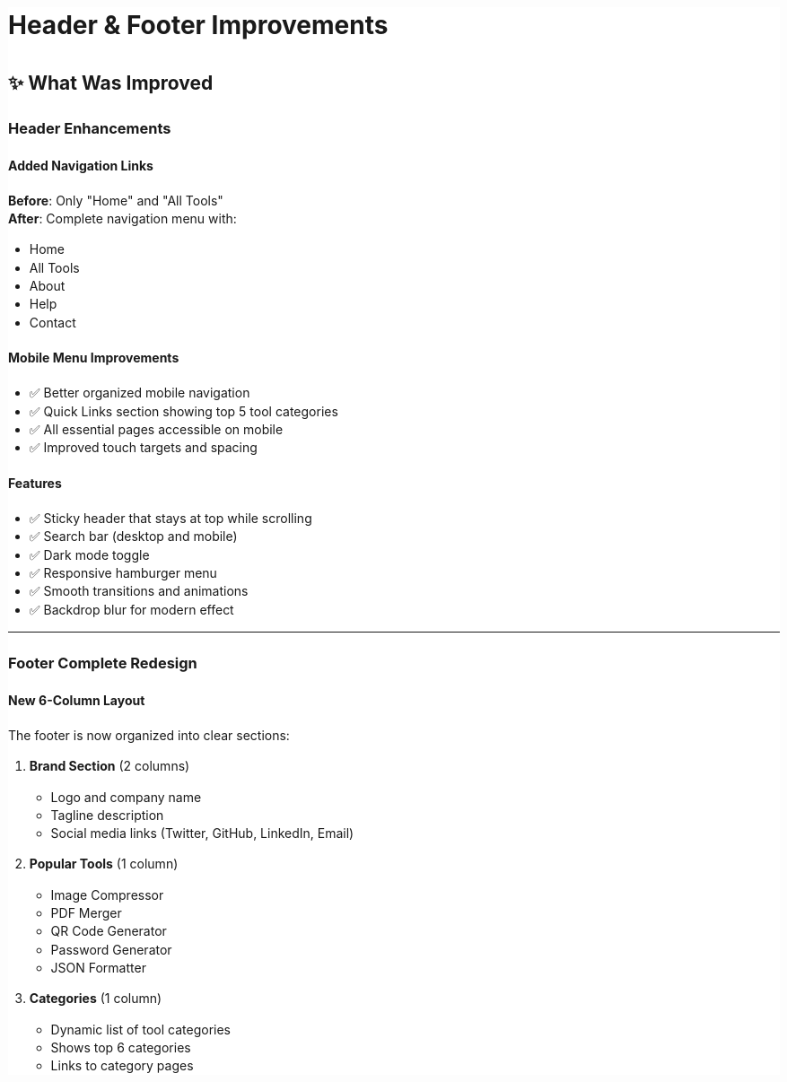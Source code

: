 # Header & Footer Improvements

## ✨ What Was Improved

### Header Enhancements

#### Added Navigation Links
**Before**: Only "Home" and "All Tools"  
**After**: Complete navigation menu with:
- Home
- All Tools
- About
- Help
- Contact

#### Mobile Menu Improvements
- ✅ Better organized mobile navigation
- ✅ Quick Links section showing top 5 tool categories
- ✅ All essential pages accessible on mobile
- ✅ Improved touch targets and spacing

#### Features
- ✅ Sticky header that stays at top while scrolling
- ✅ Search bar (desktop and mobile)
- ✅ Dark mode toggle
- ✅ Responsive hamburger menu
- ✅ Smooth transitions and animations
- ✅ Backdrop blur for modern effect

---

### Footer Complete Redesign

#### New 6-Column Layout
The footer is now organized into clear sections:

1. **Brand Section** (2 columns)
   - Logo and company name
   - Tagline description
   - Social media links (Twitter, GitHub, LinkedIn, Email)

2. **Popular Tools** (1 column)
   - Image Compressor
   - PDF Merger
   - QR Code Generator
   - Password Generator
   - JSON Formatter

3. **Categories** (1 column)
   - Dynamic list of tool categories
   - Shows top 6 categories
   - Links to category pages
